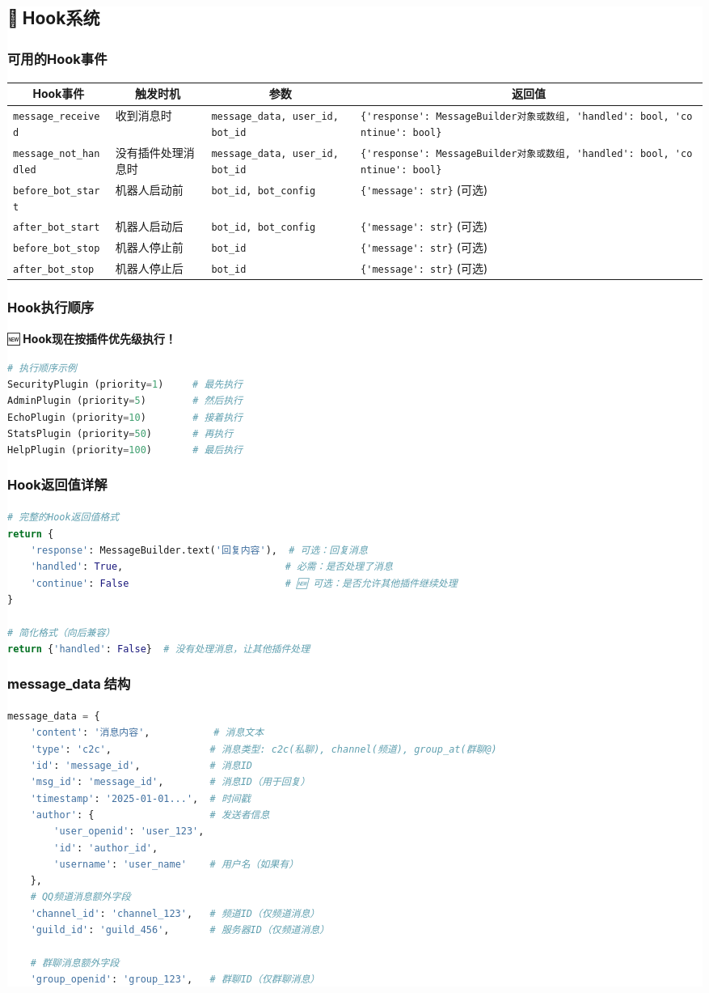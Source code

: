 ## 🎣 Hook系统

### 可用的Hook事件

| Hook事件                | 触发时机      | 参数                              | 返回值                                                                    |
|-----------------------|-----------|---------------------------------|------------------------------------------------------------------------|
| `message_received`    | 收到消息时     | `message_data, user_id, bot_id` | `{'response': MessageBuilder对象或数组, 'handled': bool, 'continue': bool}` |
| `message_not_handled` | 没有插件处理消息时 | `message_data, user_id, bot_id` | `{'response': MessageBuilder对象或数组, 'handled': bool, 'continue': bool}` |
| `before_bot_start`    | 机器人启动前    | `bot_id, bot_config`            | `{'message': str}` (可选)                                                |
| `after_bot_start`     | 机器人启动后    | `bot_id, bot_config`            | `{'message': str}` (可选)                                                |
| `before_bot_stop`     | 机器人停止前    | `bot_id`                        | `{'message': str}` (可选)                                                |
| `after_bot_stop`      | 机器人停止后    | `bot_id`                        | `{'message': str}` (可选)                                                |

### Hook执行顺序

🆕 **Hook现在按插件优先级执行！**

```python
# 执行顺序示例
SecurityPlugin (priority=1)     # 最先执行
AdminPlugin (priority=5)        # 然后执行
EchoPlugin (priority=10)        # 接着执行
StatsPlugin (priority=50)       # 再执行
HelpPlugin (priority=100)       # 最后执行
```

### Hook返回值详解

```python
# 完整的Hook返回值格式
return {
    'response': MessageBuilder.text('回复内容'),  # 可选：回复消息
    'handled': True,                            # 必需：是否处理了消息
    'continue': False                           # 🆕 可选：是否允许其他插件继续处理
}

# 简化格式（向后兼容）
return {'handled': False}  # 没有处理消息，让其他插件处理
```

### message_data 结构

```python
message_data = {
    'content': '消息内容',           # 消息文本
    'type': 'c2c',                 # 消息类型: c2c(私聊), channel(频道), group_at(群聊@)
    'id': 'message_id',            # 消息ID
    'msg_id': 'message_id',        # 消息ID（用于回复）
    'timestamp': '2025-01-01...',  # 时间戳
    'author': {                    # 发送者信息
        'user_openid': 'user_123',
        'id': 'author_id',
        'username': 'user_name'    # 用户名（如果有）
    },
    # QQ频道消息额外字段
    'channel_id': 'channel_123',   # 频道ID（仅频道消息）
    'guild_id': 'guild_456',       # 服务器ID（仅频道消息）

    # 群聊消息额外字段
    'group_openid': 'group_123',   # 群聊ID（仅群聊消息）

```